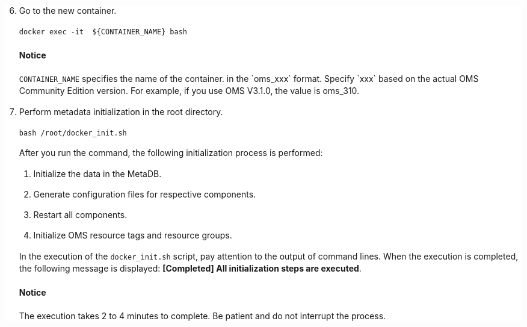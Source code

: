 6. Go to the new container.

   ```shell
   docker exec -it  ${CONTAINER_NAME} bash  
   ```

   <main id="notice" type='notice'>
    <h4>Notice</h4>
    <p><code>CONTAINER_NAME</code> specifies the name of the container. in the `oms_xxx` format. Specify `xxx` based on the actual OMS Community Edition version. For example, if you use OMS V3.1.0, the value is oms_310. </p>
   </main>

7. Perform metadata initialization in the root directory.

   ```shell
   bash /root/docker_init.sh
   ```

   After you run the command, the following initialization process is performed:

   1. Initialize the data in the MetaDB.

   2. Generate configuration files for respective components.

   3. Restart all components.

   4. Initialize OMS resource tags and resource groups.

   In the execution of the `docker_init.sh` script, pay attention to the output of command lines. When the execution is completed, the following message is displayed: **[Completed] All initialization steps are executed**.

   <main id="notice" type='notice'>
    <h4>Notice</h4>
    <p>The execution takes 2 to 4 minutes to complete. Be patient and do not interrupt the process. </p>
   </main>
